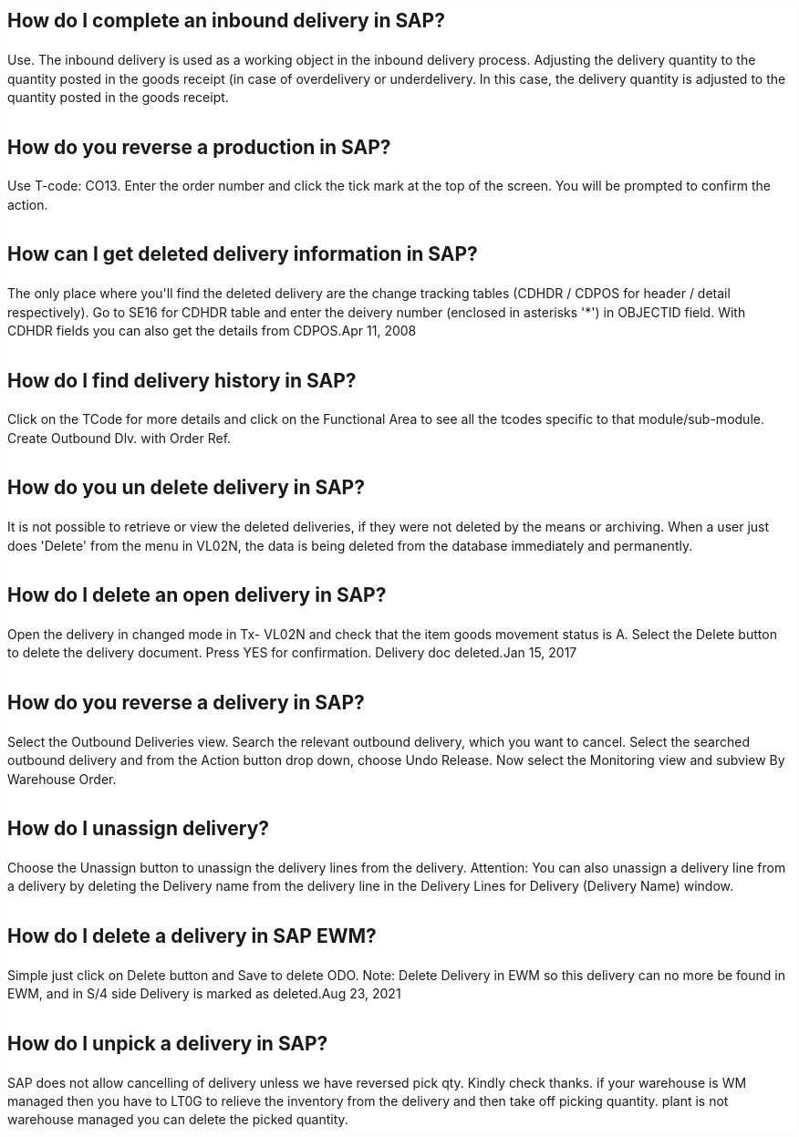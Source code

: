 ## How do I complete an inbound delivery in SAP?
Use. The inbound delivery is used as a working object in the inbound delivery process. Adjusting the delivery quantity to the quantity posted in the goods receipt (in case of overdelivery or underdelivery. In this case, the delivery quantity is adjusted to the quantity posted in the goods receipt.

## How do you reverse a production in SAP?
Use T-code: CO13. Enter the order number and click the tick mark at the top of the screen. You will be prompted to confirm the action.

## How can I get deleted delivery information in SAP?
The only place where you'll find the deleted delivery are the change tracking tables (CDHDR / CDPOS for header / detail respectively). Go to SE16 for CDHDR table and enter the deivery number (enclosed in asterisks '*') in OBJECTID field. With CDHDR fields you can also get the details from CDPOS.Apr 11, 2008

## How do I find delivery history in SAP?
Click on the TCode for more details and click on the Functional Area to see all the tcodes specific to that module/sub-module. Create Outbound Dlv. with Order Ref.

## How do you un delete delivery in SAP?
It is not possible to retrieve or view the deleted deliveries, if they were not deleted by the means or archiving. When a user just does 'Delete' from the menu in VL02N, the data is being deleted from the database immediately and permanently.

## How do I delete an open delivery in SAP?
Open the delivery in changed mode in Tx- VL02N and check that the item goods movement status is A. Select the Delete button to delete the delivery document. Press YES for confirmation. Delivery doc deleted.Jan 15, 2017

## How do you reverse a delivery in SAP?
Select the Outbound Deliveries view. Search the relevant outbound delivery, which you want to cancel. Select the searched outbound delivery and from the Action button drop down, choose Undo Release. Now select the Monitoring view and subview By Warehouse Order.

## How do I unassign delivery?
Choose the Unassign button to unassign the delivery lines from the delivery. Attention: You can also unassign a delivery line from a delivery by deleting the Delivery name from the delivery line in the Delivery Lines for Delivery (Delivery Name) window.

## How do I delete a delivery in SAP EWM?
Simple just click on Delete button and Save to delete ODO. Note: Delete Delivery in EWM so this delivery can no more be found in EWM, and in S/4 side Delivery is marked as deleted.Aug 23, 2021

## How do I unpick a delivery in SAP?
SAP does not allow cancelling of delivery unless we have reversed pick qty. Kindly check thanks. if your warehouse is WM managed then you have to LT0G to relieve the inventory from the delivery and then take off picking quantity. plant is not warehouse managed you can delete the picked quantity.
